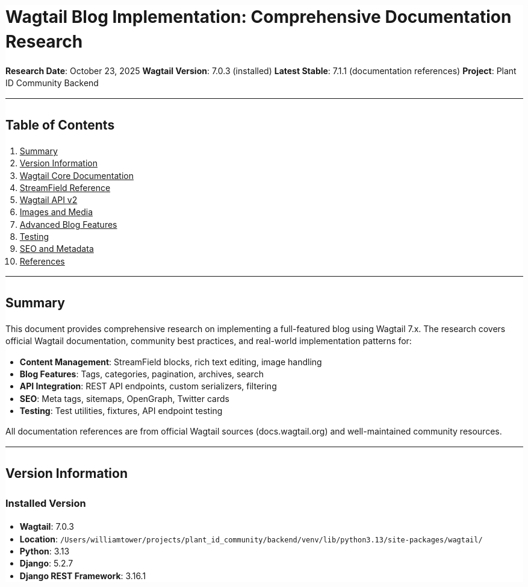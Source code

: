 # Wagtail Blog Implementation: Comprehensive Documentation Research

**Research Date**: October 23, 2025
**Wagtail Version**: 7.0.3 (installed)
**Latest Stable**: 7.1.1 (documentation references)
**Project**: Plant ID Community Backend

---

## Table of Contents

1. [Summary](#summary)
2. [Version Information](#version-information)
3. [Wagtail Core Documentation](#wagtail-core-documentation)
4. [StreamField Reference](#streamfield-reference)
5. [Wagtail API v2](#wagtail-api-v2)
6. [Images and Media](#images-and-media)
7. [Advanced Blog Features](#advanced-blog-features)
8. [Testing](#testing)
9. [SEO and Metadata](#seo-and-metadata)
10. [References](#references)

---

## Summary

This document provides comprehensive research on implementing a full-featured blog using Wagtail 7.x. The research covers official Wagtail documentation, community best practices, and real-world implementation patterns for:

- **Content Management**: StreamField blocks, rich text editing, image handling
- **Blog Features**: Tags, categories, pagination, archives, search
- **API Integration**: REST API endpoints, custom serializers, filtering
- **SEO**: Meta tags, sitemaps, OpenGraph, Twitter cards
- **Testing**: Test utilities, fixtures, API endpoint testing

All documentation references are from official Wagtail sources (docs.wagtail.org) and well-maintained community resources.

---

## Version Information

### Installed Version
- **Wagtail**: 7.0.3
- **Location**: `/Users/williamtower/projects/plant_id_community/backend/venv/lib/python3.13/site-packages/wagtail/`
- **Python**: 3.13
- **Django**: 5.2.7
- **Django REST Framework**: 3.16.1

